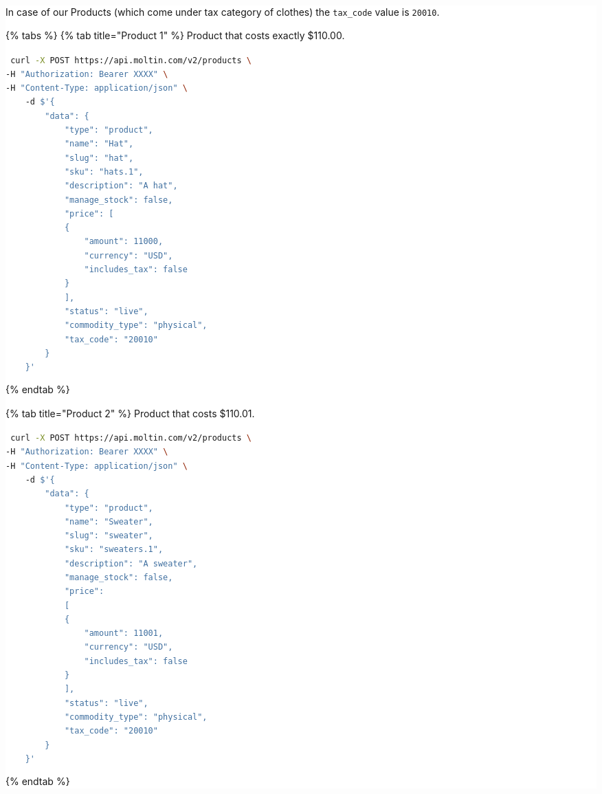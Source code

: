 In case of our Products \(which come under tax category of clothes\) the `tax_code` value is `20010`.

{% tabs %}
{% tab title="Product 1" %}
Product that costs exactly $110.00.

```bash
 curl -X POST https://api.moltin.com/v2/products \      
-H "Authorization: Bearer XXXX" \      
-H "Content-Type: application/json" \      
    -d $'{         
        "data": {             
            "type": "product",             
            "name": "Hat",             
            "slug": "hat",             
            "sku": "hats.1",             
            "description": "A hat",             
            "manage_stock": false,             
            "price": [             
            {                 
                "amount": 11000,                 
                "currency": "USD",                 
                "includes_tax": false             
            }             
            ],             
            "status": "live",             
            "commodity_type": "physical",             
            "tax_code": "20010"         
        }     
    }' 
```
{% endtab %}

{% tab title="Product 2" %}
Product that costs $110.01.

```bash
 curl -X POST https://api.moltin.com/v2/products \      
-H "Authorization: Bearer XXXX" \      
-H "Content-Type: application/json" \      
    -d $'{         
        "data": {             
            "type": "product",             
            "name": "Sweater",             
            "slug": "sweater",             
            "sku": "sweaters.1",             
            "description": "A sweater",             
            "manage_stock": false,             
            "price": 
            [             
            {                 
                "amount": 11001,                 
                "currency": "USD",                 
                "includes_tax": false             
            }             
            ],             
            "status": "live",             
            "commodity_type": "physical",             
            "tax_code": "20010"         
        }     
    }' 
```
{% endtab %}
